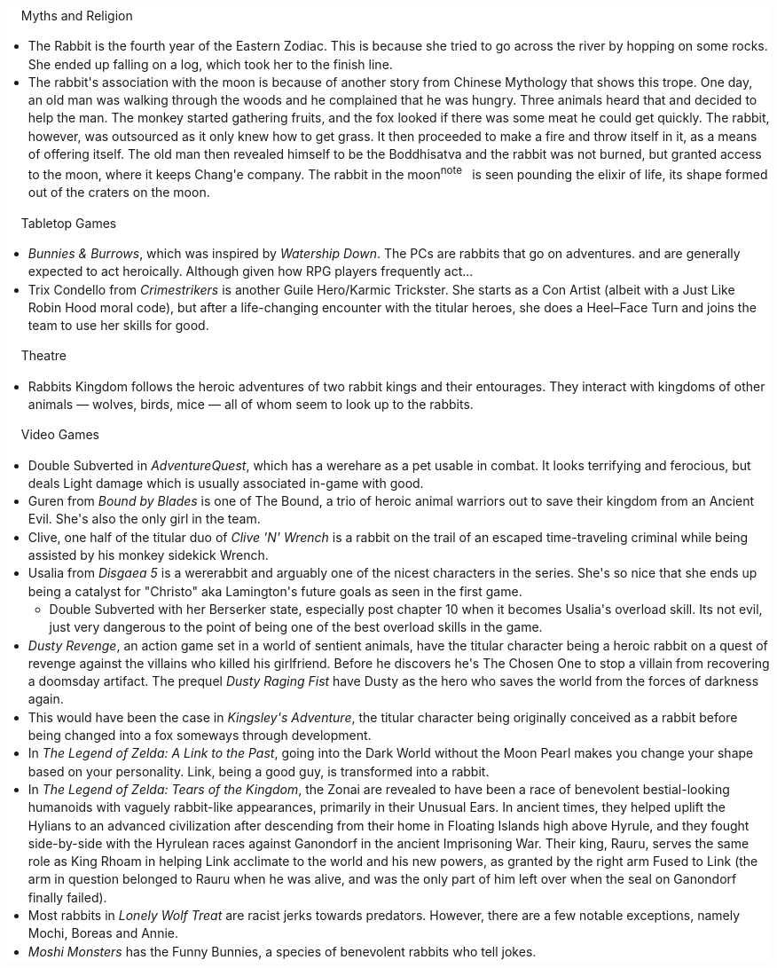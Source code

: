     Myths and Religion 

-   The Rabbit is the fourth year of the Eastern Zodiac. This is because she tried to go across the river by hopping on some rocks. She ended up falling on a log, which took her to the finish line.
-   The rabbit's association with the moon is because of another story from Chinese Mythology that shows this trope. One day, an old man was walking through the woods and he complained that he was hungry. Three animals heard that and decided to help the man. The monkey started gathering fruits, and the fox looked if there was some meat he could get quickly. The rabbit, however, was outsourced as it only knew how to get grass. It then proceeded to make a fire and throw itself in it, as a means of offering itself. The old man then revealed himself to be the Boddhisatva and the rabbit was not burned, but granted access to the moon, where it keeps Chang'e company. The rabbit in the moon<sup>note&nbsp;</sup>  is seen pounding the elixir of life, its shape formed out of the craters on the moon.

    Tabletop Games 

-   _Bunnies & Burrows_, which was inspired by _Watership Down_. The PCs are rabbits that go on adventures. and are generally expected to act heroically. Although given how RPG players frequently act...
-   Trix Condello from _Crimestrikers_ is another Guile Hero/Karmic Trickster. She starts as a Con Artist (albeit with a Just Like Robin Hood moral code), but after a life-changing encounter with the titular heroes, she does a Heel–Face Turn and joins the team to use her skills for good.

    Theatre 

-   Rabbits Kingdom follows the heroic adventures of two rabbit kings and their entourages. They interact with kingdoms of other animals — wolves, birds, mice — all of whom seem to look up to the rabbits.

    Video Games 

-   Double Subverted in _AdventureQuest_, which has a werehare as a pet usable in combat. It looks terrifying and ferocious, but deals Light damage which is usually associated in-game with good.
-   Guren from _Bound by Blades_ is one of The Bound, a trio of heroic animal warriors out to save their kingdom from an Ancient Evil. She's also the only girl in the team.
-   Clive, one half of the titular duo of _Clive 'N' Wrench_ is a rabbit on the trail of an escaped time-traveling criminal while being assisted by his monkey sidekick Wrench.
-   Usalia from _Disgaea 5_ is a wererabbit and arguably one of the nicest characters in the series. She's so nice that she ends up being a catalyst for "Christo" aka Lamington's future goals as seen in the first game.
    -   Double Subverted with her Berserker state, especially post chapter 10 when it becomes Usalia's overload skill. Its not evil, just very dangerous to the point of being one of the best overload skills in the game.
-   _Dusty Revenge_, an action game set in a world of sentient animals, have the titular character being a heroic rabbit on a quest of revenge against the villains who killed his girlfriend. Before he discovers he's The Chosen One to stop a villain from recovering a doomsday artifact. The prequel _Dusty Raging Fist_ have Dusty as the hero who saves the world from the forces of darkness again.
-   This would have been the case in _Kingsley's Adventure_, the titular character being originally conceived as a rabbit before being changed into a fox someways through development.
-   In _The Legend of Zelda: A Link to the Past_, going into the Dark World without the Moon Pearl makes you change your shape based on your personality. Link, being a good guy, is transformed into a rabbit.
-   In _The Legend of Zelda: Tears of the Kingdom_, the Zonai are revealed to have been a race of benevolent bestial-looking humanoids with vaguely rabbit-like appearances, primarily in their Unusual Ears. In ancient times, they helped uplift the Hylians to an advanced civilization after descending from their home in Floating Islands high above Hyrule, and they fought side-by-side with the Hyrulean races against Ganondorf in the ancient Imprisoning War. Their king, Rauru, serves the same role as King Rhoam in helping Link acclimate to the world and his new powers, as granted by the right arm Fused to Link (the arm in question belonged to Rauru when he was alive, and was the only part of him left over when the seal on Ganondorf finally failed).
-   Most rabbits in _Lonely Wolf Treat_ are racist jerks towards predators. However, there are a few notable exceptions, namely Mochi, Boreas and Annie.
-   _Moshi Monsters_ has the Funny Bunnies, a species of benevolent rabbits who tell jokes.